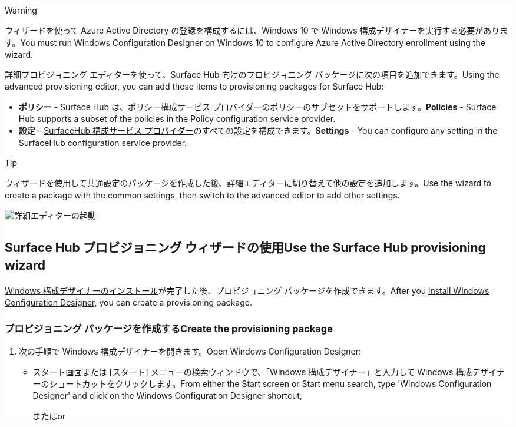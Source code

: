 >[!WARNING]
><span data-ttu-id="9cb72-127">ウィザードを使って Azure Active Directory の登録を構成するには、Windows 10 で Windows 構成デザイナーを実行する必要があります。</span><span class="sxs-lookup"><span data-stu-id="9cb72-127">You must run Windows Configuration Designer on Windows 10 to configure Azure Active Directory enrollment using the wizard.</span></span>

<span data-ttu-id="9cb72-128">詳細プロビジョニング エディターを使って、Surface Hub 向けのプロビジョニング パッケージに次の項目を追加できます。</span><span class="sxs-lookup"><span data-stu-id="9cb72-128">Using the advanced provisioning editor, you can add these items to provisioning packages for Surface Hub:</span></span>

- <span data-ttu-id="9cb72-129">**ポリシー** - Surface Hub は、[ポリシー構成サービス プロバイダー](https://msdn.microsoft.com/library/windows/hardware/dn904962.aspx#surfacehubpolicies)のポリシーのサブセットをサポートします。</span><span class="sxs-lookup"><span data-stu-id="9cb72-129">**Policies** - Surface Hub supports a subset of the policies in the [Policy configuration service provider](https://msdn.microsoft.com/library/windows/hardware/dn904962.aspx#surfacehubpolicies).</span></span> 
- <span data-ttu-id="9cb72-130">**設定** - [SurfaceHub 構成サービス プロバイダー](https://msdn.microsoft.com/library/windows/hardware/mt608323.aspx)のすべての設定を構成できます。</span><span class="sxs-lookup"><span data-stu-id="9cb72-130">**Settings** - You can configure any setting in the [SurfaceHub configuration service provider](https://msdn.microsoft.com/library/windows/hardware/mt608323.aspx).</span></span>

>[!TIP]
> <span data-ttu-id="9cb72-131">ウィザードを使用して共通設定のパッケージを作成した後、詳細エディターに切り替えて他の設定を追加します。</span><span class="sxs-lookup"><span data-stu-id="9cb72-131">Use the wizard to create a package with the common settings, then switch to the advanced editor to add other settings.</span></span>
>
>![詳細エディターの起動](images/icd-simple-edit.png)

## <a name="use-the-surface-hub-provisioning-wizard"></a><span data-ttu-id="9cb72-133">Surface Hub プロビジョニング ウィザードの使用</span><span class="sxs-lookup"><span data-stu-id="9cb72-133">Use the Surface Hub provisioning wizard</span></span>

<span data-ttu-id="9cb72-134">[Windows 構成デザイナーのインストール](https://technet.microsoft.com/itpro/windows/configure/provisioning-install-icd)が完了した後、プロビジョニング パッケージを作成できます。</span><span class="sxs-lookup"><span data-stu-id="9cb72-134">After you [install Windows Configuration Designer](https://technet.microsoft.com/itpro/windows/configure/provisioning-install-icd), you can create a provisioning package.</span></span>

### <a name="create-the-provisioning-package"></a><span data-ttu-id="9cb72-135">プロビジョニング パッケージを作成する</span><span class="sxs-lookup"><span data-stu-id="9cb72-135">Create the provisioning package</span></span> 

1. <span data-ttu-id="9cb72-136">次の手順で Windows 構成デザイナーを開きます。</span><span class="sxs-lookup"><span data-stu-id="9cb72-136">Open Windows Configuration Designer:</span></span>
   - <span data-ttu-id="9cb72-137">スタート画面または [スタート] メニューの検索ウィンドウで、「Windows 構成デザイナー」と入力して Windows 構成デザイナーのショートカットをクリックします。</span><span class="sxs-lookup"><span data-stu-id="9cb72-137">From either the Start screen or Start menu search, type 'Windows Configuration Designer' and click on the Windows Configuration Designer shortcut,</span></span> 
    
     <span data-ttu-id="9cb72-138">または</span><span class="sxs-lookup"><span data-stu-id="9cb72-138">or</span></span>
    